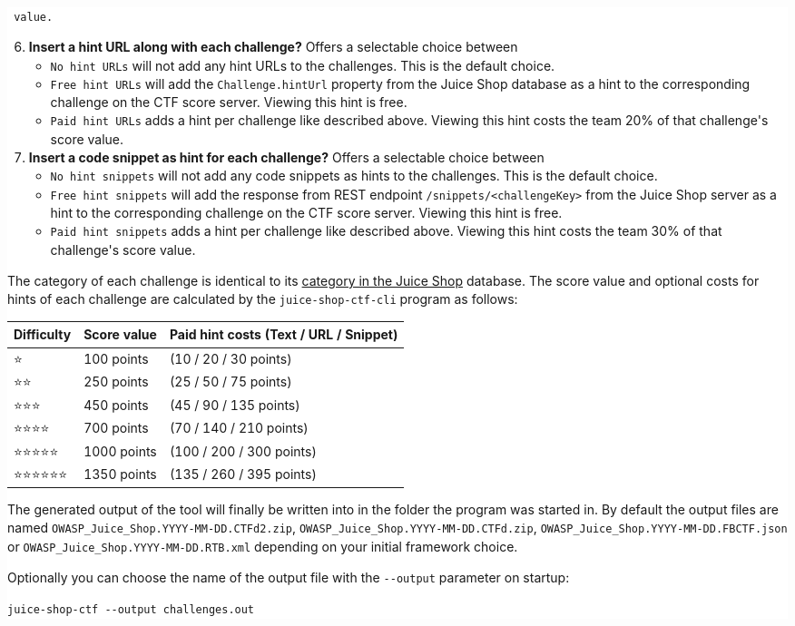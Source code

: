      value.
6. **Insert a hint URL along with each challenge?** Offers a selectable
   choice between
   * `No hint URLs` will not add any hint URLs to the challenges. This
     is the default choice.
   * `Free hint URLs` will add the `Challenge.hintUrl` property from the
     Juice Shop database as a hint to the corresponding challenge on the
     CTF score server. Viewing this hint is free.
   * `Paid hint URLs` adds a hint per challenge like described above.
     Viewing this hint costs the team 20% of that challenge's score
     value.
7. **Insert a code snippet as hint for each challenge?** Offers a
   selectable choice between
   * `No hint snippets` will not add any code snippets as hints to the
     challenges. This is the default choice.
   * `Free hint snippets` will add the response from REST endpoint
     `/snippets/<challengeKey>` from the Juice Shop server as a hint to
     the corresponding challenge on the CTF score server. Viewing this
     hint is free.
   * `Paid hint snippets` adds a hint per challenge like described
     above. Viewing this hint costs the team 30% of that challenge's
     score value.

The category of each challenge is identical to its
[category in the Juice Shop](categories.md) database. The score value
and optional costs for hints of each challenge are calculated by the
`juice-shop-ctf-cli` program as follows:

| Difficulty | Score value | Paid hint costs (Text / URL / Snippet) |
|:-----------|:------------|:---------------------------------------|
| ⭐          | 100 points  | (10 / 20 / 30 points)                  |
| ⭐⭐        | 250 points  | (25 / 50 / 75 points)                  |
| ⭐⭐⭐       | 450 points  | (45 / 90 / 135 points)                 |
| ⭐⭐⭐⭐     | 700 points  | (70 / 140 / 210 points)                |
| ⭐⭐⭐⭐⭐    | 1000 points | (100 / 200 / 300 points)               |
| ⭐⭐⭐⭐⭐⭐  | 1350 points | (135 / 260 / 395 points)               |

The generated output of the tool will finally be written into in the
folder the program was started in. By default the output files are named
`OWASP_Juice_Shop.YYYY-MM-DD.CTFd2.zip`,
`OWASP_Juice_Shop.YYYY-MM-DD.CTFd.zip`,
`OWASP_Juice_Shop.YYYY-MM-DD.FBCTF.json` or
`OWASP_Juice_Shop.YYYY-MM-DD.RTB.xml` depending on your initial
framework choice.

Optionally you can choose the name of the output file with the
`--output` parameter on startup:

```
juice-shop-ctf --output challenges.out
```
